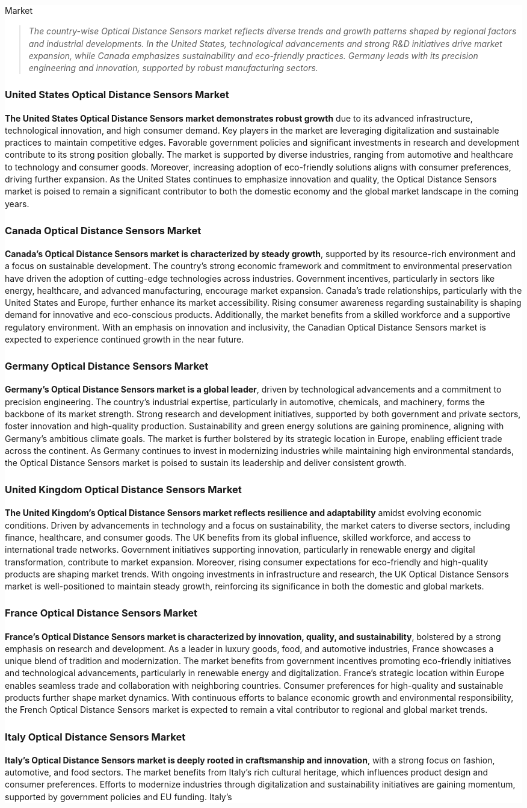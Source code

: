 Market<br /></span></h1><blockquote><p><em><span class="">The country-wise Optical Distance Sensors market reflects diverse trends and growth patterns shaped by regional factors and industrial developments. In the United States, technological advancements and strong R&amp;D initiatives drive market expansion, while Canada emphasizes sustainability and eco-friendly practices. Germany leads with its precision engineering and innovation, supported by robust manufacturing sectors.</span></em></p></blockquote><h3><strong>United States Optical Distance Sensors Market</strong></h3><p><strong>The United States Optical Distance Sensors market demonstrates robust growth</strong> due to its advanced infrastructure, technological innovation, and high consumer demand. Key players in the market are leveraging digitalization and sustainable practices to maintain competitive edges. Favorable government policies and significant investments in research and development contribute to its strong position globally. The market is supported by diverse industries, ranging from automotive and healthcare to technology and consumer goods. Moreover, increasing adoption of eco-friendly solutions aligns with consumer preferences, driving further expansion. As the United States continues to emphasize innovation and quality, the Optical Distance Sensors market is poised to remain a significant contributor to both the domestic economy and the global market landscape in the coming years.</p><h3><strong>Canada Optical Distance Sensors Market</strong></h3><p><strong>Canada&rsquo;s Optical Distance Sensors market is characterized by steady growth</strong>, supported by its resource-rich environment and a focus on sustainable development. The country&rsquo;s strong economic framework and commitment to environmental preservation have driven the adoption of cutting-edge technologies across industries. Government incentives, particularly in sectors like energy, healthcare, and advanced manufacturing, encourage market expansion. Canada&rsquo;s trade relationships, particularly with the United States and Europe, further enhance its market accessibility. Rising consumer awareness regarding sustainability is shaping demand for innovative and eco-conscious products. Additionally, the market benefits from a skilled workforce and a supportive regulatory environment. With an emphasis on innovation and inclusivity, the Canadian Optical Distance Sensors market is expected to experience continued growth in the near future.</p><h3><strong>Germany Optical Distance Sensors Market</strong></h3><p><strong>Germany&rsquo;s Optical Distance Sensors market is a global leader</strong>, driven by technological advancements and a commitment to precision engineering. The country&rsquo;s industrial expertise, particularly in automotive, chemicals, and machinery, forms the backbone of its market strength. Strong research and development initiatives, supported by both government and private sectors, foster innovation and high-quality production. Sustainability and green energy solutions are gaining prominence, aligning with Germany&rsquo;s ambitious climate goals. The market is further bolstered by its strategic location in Europe, enabling efficient trade across the continent. As Germany continues to invest in modernizing industries while maintaining high environmental standards, the Optical Distance Sensors market is poised to sustain its leadership and deliver consistent growth.</p><h3><strong>United Kingdom Optical Distance Sensors Market</strong></h3><p><strong>The United Kingdom&rsquo;s Optical Distance Sensors market reflects resilience and adaptability</strong> amidst evolving economic conditions. Driven by advancements in technology and a focus on sustainability, the market caters to diverse sectors, including finance, healthcare, and consumer goods. The UK benefits from its global influence, skilled workforce, and access to international trade networks. Government initiatives supporting innovation, particularly in renewable energy and digital transformation, contribute to market expansion. Moreover, rising consumer expectations for eco-friendly and high-quality products are shaping market trends. With ongoing investments in infrastructure and research, the UK Optical Distance Sensors market is well-positioned to maintain steady growth, reinforcing its significance in both the domestic and global markets.</p><h3><strong>France Optical Distance Sensors Market</strong></h3><p><strong>France&rsquo;s Optical Distance Sensors market is characterized by innovation, quality, and sustainability</strong>, bolstered by a strong emphasis on research and development. As a leader in luxury goods, food, and automotive industries, France showcases a unique blend of tradition and modernization. The market benefits from government incentives promoting eco-friendly initiatives and technological advancements, particularly in renewable energy and digitalization. France&rsquo;s strategic location within Europe enables seamless trade and collaboration with neighboring countries. Consumer preferences for high-quality and sustainable products further shape market dynamics. With continuous efforts to balance economic growth and environmental responsibility, the French Optical Distance Sensors market is expected to remain a vital contributor to regional and global market trends.</p><h3><strong>Italy Optical Distance Sensors Market</strong></h3><p><strong>Italy&rsquo;s Optical Distance Sensors market is deeply rooted in craftsmanship and innovation</strong>, with a strong focus on fashion, automotive, and food sectors. The market benefits from Italy&rsquo;s rich cultural heritage, which influences product design and consumer preferences. Efforts to modernize industries through digitalization and sustainability initiatives are gaining momentum, supported by government policies and EU funding. Italy&rsquo;s
